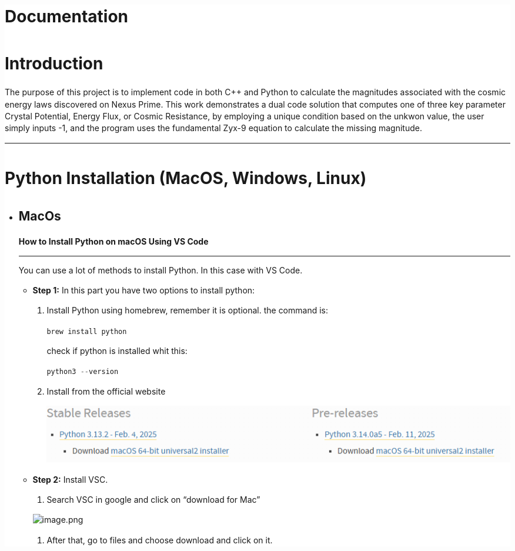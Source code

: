 # Documentation

# Introduction

The purpose of this project is to implement code in both C++ and Python to calculate the magnitudes associated with the cosmic energy laws discovered on Nexus Prime. This work demonstrates a dual code solution that computes one of three key parameter Crystal Potential, Energy Flux, or Cosmic Resistance, by employing a unique condition based on the unkwon value, the user simply inputs -1, and the program uses the fundamental Zyx-9 equation to calculate the missing magnitude.

---

# Python Installation (MacOS, Windows, Linux)
- ## MacOs
    
    **How to Install Python on macOS Using VS Code**
    
    ---
    
     You can use a lot of methods to install Python. In this case with VS Code.
    
    - **Step 1:** In this part you have two options to install python:
        1. Install Python using homebrew, remember it is optional. the command is: 
            
            ```python
            brew install python
            ```
            
            check if python is installed whit this:
            
            ```python
            python3 --version
            ```
            
        2. Install from the official website 
            
            ![image.png](https://github.com/KuilmerHC/Pensamiento_Algoritmico/blob/main/Images/image1.png?raw=true)
            
    - **Step 2:** Install VSC.
        1. Search VSC in google and click on “download for Mac”
        
        ![image.png](attachment:d917bbb6-b250-4de6-91da-990e60b24f0f:image.png)
        
        1. After that, go to files and choose download and click on it.
            